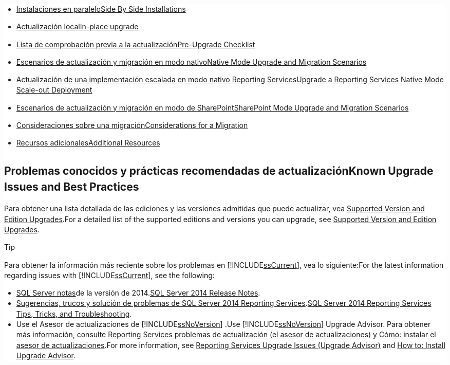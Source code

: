 -   [<span data-ttu-id="614a1-116">Instalaciones en paralelo</span><span class="sxs-lookup"><span data-stu-id="614a1-116">Side By Side Installations</span></span>](#bkmk_side_by_side)

-   [<span data-ttu-id="614a1-117">Actualización local</span><span class="sxs-lookup"><span data-stu-id="614a1-117">In-place upgrade</span></span>](#bkmk_inplace_upgrade)

-   [<span data-ttu-id="614a1-118">Lista de comprobación previa a la actualización</span><span class="sxs-lookup"><span data-stu-id="614a1-118">Pre-Upgrade Checklist</span></span>](#bkmk_upgrade_checklist)

-   [<span data-ttu-id="614a1-119">Escenarios de actualización y migración en modo nativo</span><span class="sxs-lookup"><span data-stu-id="614a1-119">Native Mode Upgrade and Migration Scenarios</span></span>](#bkmk_native_scenarios)

-   [<span data-ttu-id="614a1-120">Actualización de una implementación escalada en modo nativo Reporting Services</span><span class="sxs-lookup"><span data-stu-id="614a1-120">Upgrade a Reporting Services Native Mode Scale-out Deployment</span></span>](#bkmk_native_scaleout)

-   [<span data-ttu-id="614a1-121">Escenarios de actualización y migración en modo de SharePoint</span><span class="sxs-lookup"><span data-stu-id="614a1-121">SharePoint Mode Upgrade and Migration Scenarios</span></span>](#bkmk_sharePoint_scenarios)

-   [<span data-ttu-id="614a1-122">Consideraciones sobre una migración</span><span class="sxs-lookup"><span data-stu-id="614a1-122">Considerations for a Migration</span></span>](#bkmk_migration_considerations)

-   [<span data-ttu-id="614a1-123">Recursos adicionales</span><span class="sxs-lookup"><span data-stu-id="614a1-123">Additional Resources</span></span>](#bkmk_additional_resources)

##  <a name="known-upgrade-issues-and-best-practices"></a><a name="bkmk_known_issues"></a> <span data-ttu-id="614a1-124">Problemas conocidos y prácticas recomendadas de actualización</span><span class="sxs-lookup"><span data-stu-id="614a1-124">Known Upgrade Issues and Best Practices</span></span>
 <span data-ttu-id="614a1-125">Para obtener una lista detallada de las ediciones y las versiones admitidas que puede actualizar, vea [Supported Version and Edition Upgrades](../../database-engine/install-windows/supported-version-and-edition-upgrades.md).</span><span class="sxs-lookup"><span data-stu-id="614a1-125">For a detailed list of the supported editions and versions you can upgrade, see [Supported Version and Edition Upgrades](../../database-engine/install-windows/supported-version-and-edition-upgrades.md).</span></span>

> [!TIP]
>  <span data-ttu-id="614a1-126">Para obtener la información más reciente sobre los problemas en [!INCLUDE[ssCurrent](../../includes/sscurrent-md.md)], vea lo siguiente:</span><span class="sxs-lookup"><span data-stu-id="614a1-126">For the latest information regarding issues with [!INCLUDE[ssCurrent](../../includes/sscurrent-md.md)], see the following:</span></span>
> 
>  -   <span data-ttu-id="614a1-127">[SQL Server notas](https://go.microsoft.com/fwlink/?LinkID=296445)de la versión de 2014.</span><span class="sxs-lookup"><span data-stu-id="614a1-127">[SQL Server 2014 Release Notes](https://go.microsoft.com/fwlink/?LinkID=296445).</span></span>
> -   <span data-ttu-id="614a1-128">[Sugerencias, trucos y solución de problemas de SQL Server 2014 Reporting Services](https://go.microsoft.com/fwlink/?LinkID=391254).</span><span class="sxs-lookup"><span data-stu-id="614a1-128">[SQL Server 2014 Reporting Services Tips, Tricks, and Troubleshooting](https://go.microsoft.com/fwlink/?LinkID=391254).</span></span>
> -   <span data-ttu-id="614a1-129">Use el Asesor de actualizaciones de [!INCLUDE[ssNoVersion](../../includes/ssnoversion-md.md)] .</span><span class="sxs-lookup"><span data-stu-id="614a1-129">Use [!INCLUDE[ssNoVersion](../../includes/ssnoversion-md.md)] Upgrade Advisor.</span></span> <span data-ttu-id="614a1-130">Para obtener más información, consulte [Reporting Services problemas de actualización &#40;el asesor de actualizaciones&#41;](../../../2014/sql-server/install/reporting-services-upgrade-issues-upgrade-advisor.md) y [Cómo: instalar el asesor de actualizaciones](../../../2014/sql-server/install/how-to-install-upgrade-advisor.md).</span><span class="sxs-lookup"><span data-stu-id="614a1-130">For more information, see [Reporting Services Upgrade Issues &#40;Upgrade Advisor&#41;](../../../2014/sql-server/install/reporting-services-upgrade-issues-upgrade-advisor.md) and [How to: Install Upgrade Advisor](../../../2014/sql-server/install/how-to-install-upgrade-advisor.md).</span></span>
